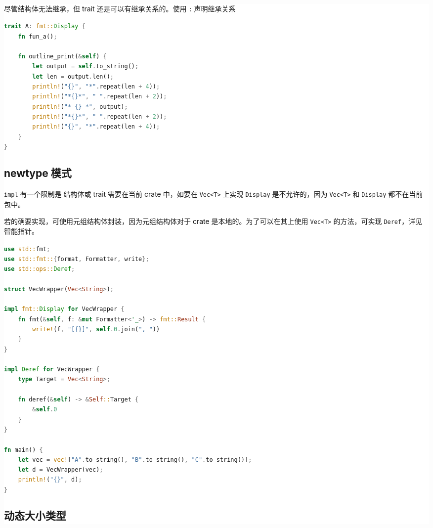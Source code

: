 尽管结构体无法继承，但 trait 还是可以有继承关系的。使用 `:` 声明继承关系

```rust
trait A: fmt::Display {
    fn fun_a();

    fn outline_print(&self) {
        let output = self.to_string();
        let len = output.len();
        println!("{}", "*".repeat(len + 4));
        println!("*{}*", " ".repeat(len + 2));
        println!("* {} *", output);
        println!("*{}*", " ".repeat(len + 2));
        println!("{}", "*".repeat(len + 4));
    }
}
```
## newtype 模式

`impl` 有一个限制是 结构体或 trait 需要在当前 crate 中，如要在 `Vec<T>` 上实现 `Display` 是不允许的，因为 `Vec<T>` 和 `Display` 都不在当前包中。

若的确要实现，可使用元组结构体封装，因为元组结构体对于 crate 是本地的。为了可以在其上使用 `Vec<T>` 的方法，可实现 `Deref`，详见智能指针。

```rust
use std::fmt;
use std::fmt::{format, Formatter, write};
use std::ops::Deref;

struct VecWrapper(Vec<String>);

impl fmt::Display for VecWrapper {
    fn fmt(&self, f: &mut Formatter<'_>) -> fmt::Result {
        write!(f, "[{}]", self.0.join(", "))
    }
}

impl Deref for VecWrapper {
    type Target = Vec<String>;

    fn deref(&self) -> &Self::Target {
        &self.0
    }
}

fn main() {
    let vec = vec!["A".to_string(), "B".to_string(), "C".to_string()];
    let d = VecWrapper(vec);
    println!("{}", d);
}
```
## 动态大小类型
